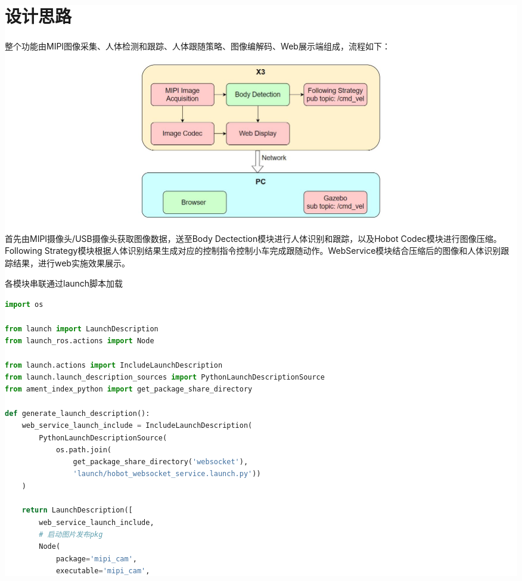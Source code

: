 # 设计思路

整个功能由MIPI图像采集、人体检测和跟踪、人体跟随策略、图像编解码、Web展示端组成，流程如下：

<div align="center">
<img src="./project_info/images/body_tracking_workflow.jpg" width = "480" height = "270" alt="图片名称" />
</div>

首先由MIPI摄像头/USB摄像头获取图像数据，送至Body Dectection模块进行人体识别和跟踪，以及Hobot Codec模块进行图像压缩。Following Strategy模块根据人体识别结果生成对应的控制指令控制小车完成跟随动作。WebService模块结合压缩后的图像和人体识别跟踪结果，进行web实施效果展示。

各模块串联通过launch脚本加载
```python
import os

from launch import LaunchDescription
from launch_ros.actions import Node

from launch.actions import IncludeLaunchDescription
from launch.launch_description_sources import PythonLaunchDescriptionSource
from ament_index_python import get_package_share_directory

def generate_launch_description():
    web_service_launch_include = IncludeLaunchDescription(
        PythonLaunchDescriptionSource(
            os.path.join(
                get_package_share_directory('websocket'),
                'launch/hobot_websocket_service.launch.py'))
    )

    return LaunchDescription([
        web_service_launch_include,
        # 启动图片发布pkg
        Node(
            package='mipi_cam',
            executable='mipi_cam',
```